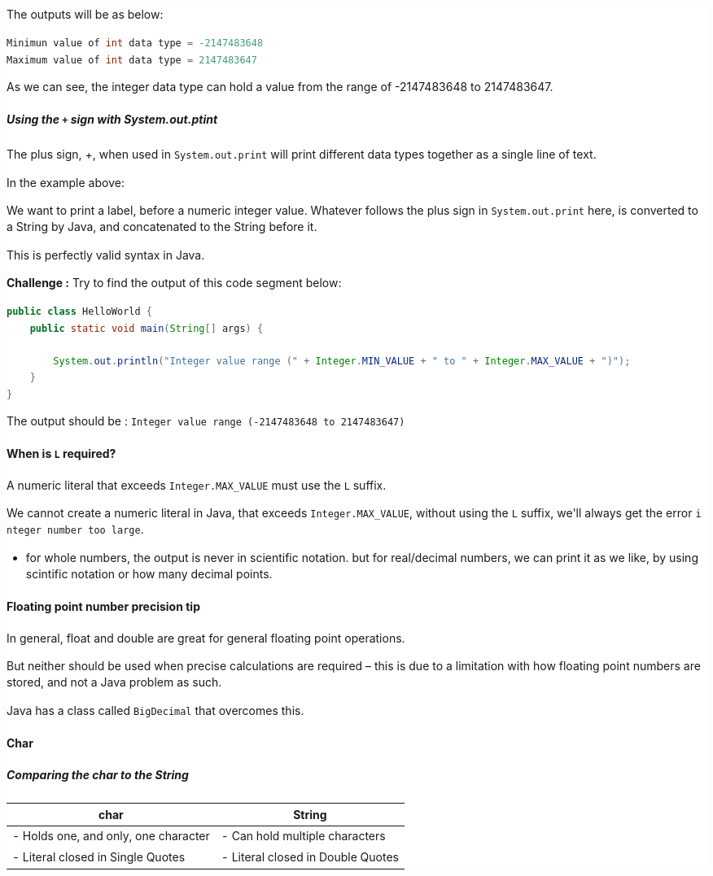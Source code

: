 The outputs will be as below:
```java
Minimun value of int data type = -2147483648
Maximum value of int data type = 2147483647
```
As we can see, the integer data type can hold a value from the range of -2147483648 to 2147483647.

##### Using the `+` sign with System.out.ptint
The plus sign, +,  when used in `System.out.print` will print different data types together as a single line of text.  

In the example above:

We want to print a label, before a numeric integer value. Whatever follows the plus sign in `System.out.print` here, is converted to a String by Java, and concatenated to the String before it.  

This is perfectly valid syntax in Java.

**Challenge :**
Try to find the output of this code segment below:
```java
public class HelloWorld {
    public static void main(String[] args) {

        System.out.println("Integer value range (" + Integer.MIN_VALUE + " to " + Integer.MAX_VALUE + ")");
    }
}
```

The output should be : `Integer value range (-2147483648 to 2147483647)`  

#### When is `L` required?
A numeric literal that exceeds `Integer.MAX_VALUE` must use the `L` suffix.  

We cannot create a numeric literal in Java, that exceeds `Integer.MAX_VALUE`, without using the `L` suffix, we'll always get the error `integer number too large`.

- for whole numbers, the output is never in scientific notation. but for real/decimal numbers, we can print it as we like, by using scintific notation or how many decimal points.

#### Floating point number precision tip
In general, float and double are great for general floating point operations. 

But neither should be used when precise calculations are required – this is due to a limitation with how floating point numbers are stored, and not a Java problem as such.

Java has a class called `BigDecimal` that overcomes this. 

#### Char

##### Comparing the char to the String

|char|String|
|----|------|
| - Holds one, and only, one character | - Can hold multiple characters |
| - Literal closed in Single Quotes    | - Literal closed in Double Quotes |
